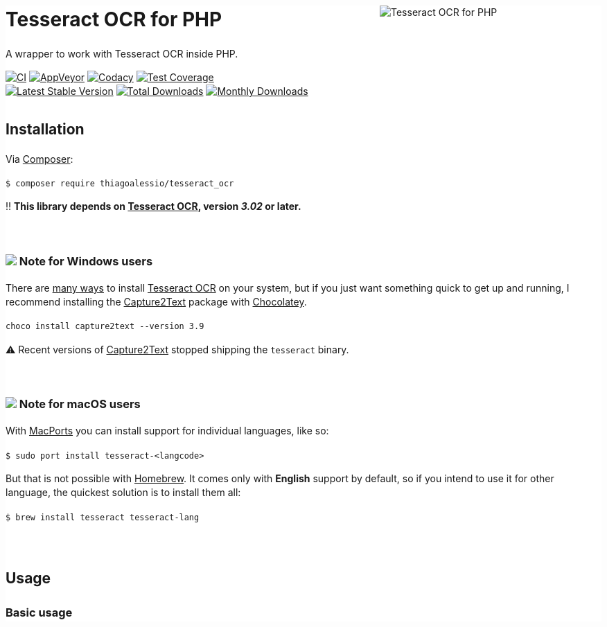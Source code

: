 <img src="https://thiagoalessio.github.io/tesseract-ocr-for-php/images/logo.png" alt="Tesseract OCR for PHP" align="right" width="320px"/>

# Tesseract OCR for PHP

A wrapper to work with Tesseract OCR inside PHP.

[![CI][ci_badge]][ci]
[![AppVeyor][appveyor_badge]][appveyor]
[![Codacy][codacy_badge]][codacy]
[![Test Coverage][test_coverage_badge]][test_coverage]
<br/>
[![Latest Stable Version][stable_version_badge]][packagist]
[![Total Downloads][total_downloads_badge]][packagist]
[![Monthly Downloads][monthly_downloads_badge]][packagist]

## Installation

Via [Composer][]:

    $ composer require thiagoalessio/tesseract_ocr

:bangbang: **This library depends on [Tesseract OCR][], version _3.02_ or later.**

<br/>

### ![][windows_icon] Note for Windows users

There are [many ways][tesseract_installation_on_windows] to install
[Tesseract OCR][] on your system, but if you just want something quick to
get up and running, I recommend installing the [Capture2Text][] package with
[Chocolatey][].

    choco install capture2text --version 3.9

:warning: Recent versions of [Capture2Text][] stopped shipping the `tesseract` binary.

<br/>

### ![][macos_icon] Note for macOS users

With [MacPorts][] you can install support for individual languages, like so:

    $ sudo port install tesseract-<langcode>

But that is not possible with [Homebrew][]. It comes only with **English** support
by default, so if you intend to use it for other language, the quickest solution
is to install them all:

    $ brew install tesseract tesseract-lang

<br/>

## Usage

### Basic usage


[ci_badge]: https://github.com/thiagoalessio/tesseract-ocr-for-php/workflows/CI/badge.svg?event=push&branch=main
[ci]: https://github.com/thiagoalessio/tesseract-ocr-for-php/actions?query=workflow%3ACI
[appveyor_badge]: https://ci.appveyor.com/api/projects/status/xwy5ls0798iwcim3/branch/main?svg=true
[appveyor]: https://ci.appveyor.com/project/thiagoalessio/tesseract-ocr-for-php/branch/main
[codacy_badge]: https://app.codacy.com/project/badge/Grade/a81aa10012874f23a57df5b492d835f2
[codacy]: https://app.codacy.com/gh/thiagoalessio/tesseract-ocr-for-php/dashboard
[test_coverage_badge]: https://codecov.io/gh/thiagoalessio/tesseract-ocr-for-php/branch/main/graph/badge.svg?token=Y0VnrqiSIf
[test_coverage]: https://codecov.io/gh/thiagoalessio/tesseract-ocr-for-php
[stable_version_badge]: https://img.shields.io/packagist/v/thiagoalessio/tesseract_ocr.svg
[packagist]: https://packagist.org/packages/thiagoalessio/tesseract_ocr
[total_downloads_badge]: https://img.shields.io/packagist/dt/thiagoalessio/tesseract_ocr.svg
[monthly_downloads_badge]: https://img.shields.io/packagist/dm/thiagoalessio/tesseract_ocr.svg
[Tesseract OCR]: https://github.com/tesseract-ocr/tesseract
[Composer]: http://getcomposer.org/
[windows_icon]: https://thiagoalessio.github.io/tesseract-ocr-for-php/images/windows-18.svg
[macos_icon]: https://thiagoalessio.github.io/tesseract-ocr-for-php/images/apple-18.svg
[tesseract_installation_on_windows]: https://github.com/tesseract-ocr/tesseract/wiki#windows
[Capture2Text]: https://chocolatey.org/packages/capture2text
[Chocolatey]: https://chocolatey.org
[MacPorts]: https://www.macports.org
[Homebrew]: https://brew.sh
[@daijiale]: https://github.com/daijiale
[HOCR]: https://github.com/tesseract-ocr/tesseract/wiki/Command-Line-Usage#hocr-output
[TSV]: https://github.com/tesseract-ocr/tesseract/wiki/Command-Line-Usage#tsv-output-currently-available-in-305-dev-in-master-branch-on-github
[Issue]: https://github.com/thiagoalessio/tesseract-ocr-for-php/issues
[Pull Request]: https://github.com/thiagoalessio/tesseract-ocr-for-php/pulls
[Code of Conduct]: https://github.com/thiagoalessio/tesseract-ocr-for-php/blob/main/.github/CODE_OF_CONDUCT.md
[Contributing]: https://github.com/thiagoalessio/tesseract-ocr-for-php/blob/main/.github/CONTRIBUTING.md
[MIT License]: https://github.com/thiagoalessio/tesseract-ocr-for-php/blob/main/MIT-LICENSE